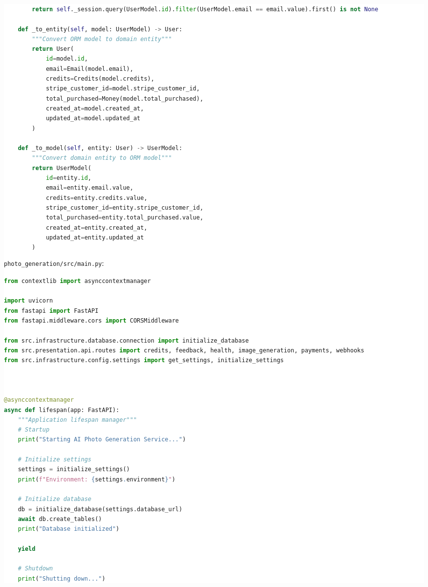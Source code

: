 ```py
        return self._session.query(UserModel.id).filter(UserModel.email == email.value).first() is not None

    def _to_entity(self, model: UserModel) -> User:
        """Convert ORM model to domain entity"""
        return User(
            id=model.id,
            email=Email(model.email),
            credits=Credits(model.credits),
            stripe_customer_id=model.stripe_customer_id,
            total_purchased=Money(model.total_purchased),
            created_at=model.created_at,
            updated_at=model.updated_at
        )

    def _to_model(self, entity: User) -> UserModel:
        """Convert domain entity to ORM model"""
        return UserModel(
            id=entity.id,
            email=entity.email.value,
            credits=entity.credits.value,
            stripe_customer_id=entity.stripe_customer_id,
            total_purchased=entity.total_purchased.value,
            created_at=entity.created_at,
            updated_at=entity.updated_at
        )

```

`photo_generation/src/main.py`:

```py
from contextlib import asynccontextmanager

import uvicorn
from fastapi import FastAPI
from fastapi.middleware.cors import CORSMiddleware

from src.infrastructure.database.connection import initialize_database
from src.presentation.api.routes import credits, feedback, health, image_generation, payments, webhooks
from src.infrastructure.config.settings import get_settings, initialize_settings



@asynccontextmanager
async def lifespan(app: FastAPI):
    """Application lifespan manager"""
    # Startup
    print("Starting AI Photo Generation Service...")

    # Initialize settings
    settings = initialize_settings()
    print(f"Environment: {settings.environment}")

    # Initialize database
    db = initialize_database(settings.database_url)
    await db.create_tables()
    print("Database initialized")

    yield

    # Shutdown
    print("Shutting down...")
```